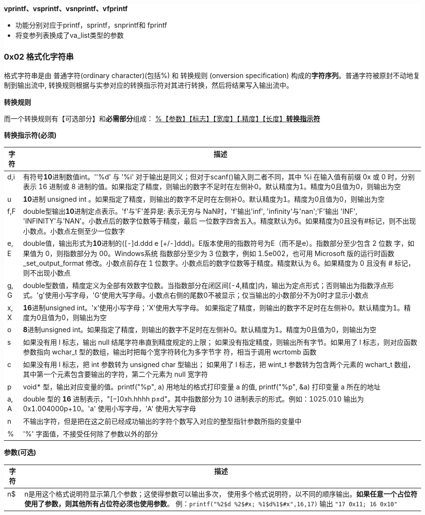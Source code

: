 

**vprintf、vsprintf、vsnprintf、vfprintf** 

- 功能分别对应于printf，sprintf，snprintf和 fprintf 
- 将变参列表换成了va_list类型的参数



### 0x02 格式化字符串

格式字符串是由 普通字符(ordinary character)(包括%) 和 转换规则 (onversion specification) 构成的**字符序列**。普通字符被原封不动地复制到输出流中, 转换规则根据与实参对应的转换指示符对其进行转换，然后将结果写入输出流中。



**转换规则**

而一个转换规则有【可选部分】和**必需部分**组成：
<u>%【参数】【标志】【宽度】【.精度】【长度】**转换指示符**</u>



**转换指示符(必须)**

| 字符 | 描述                                                         |
| ---- | ------------------------------------------------------------ |
| d,i  | 有符号**10**进制数值int。''%d' 与 '%i' 对于输出是同义；但对于scanf()输入则二者不同，其中 %i 在输入值有前缀 0x 或 0 时，分别表示 16 进制或 8 进制的值。如果指定了精度，则输出的数字不足时在左侧补0。默认精度为1。精度为0且值为0，则输出为空 |
| u    | **10**进制 unsigned int 。如果指定了精度，则输出的数字不足时在左侧补0。默认精度为1。精度为0且值为0，则输出为空 |
| f,F  | double型输出**10**进制定点表示。'f'与'F'差异是: 表示无穷与 NaN时，'f'输出'inf', 'infinity'与'nan';'F'输出 'INF', 'INFINITY'与'NAN'。小数点后的数字位数等于精度，最后 一位数字四舍五入。精度默认为6。如果精度为0且没有#标记，则不出现小数点。小数点左侧至少一位数字 |
| e,E  | double值，输出形式为**10**进制的([-]d.ddd e [+/-]ddd)。E版本使用的指数符号为E（而不是e）。指数部分至少包含 2 位数 字，如果值为 0，则指数部分为 00。Windows系统 指数部分至少为 3 位数字，例如	1.5e002，也可用 Microsoft 版的运行时函数 _set_output_format 修改。小数点前存在 1 位数字。小数点后的数字位数等于精度。精度默认为 6。如果精度为 0 且没有 # 标记，则不出现小数点 |
| g,G  | double型数值，精度定义为全部有效数字位数。当指数部分在闭区间[-4,精度]内，输出为定点形式；否则输出为指数浮点形式。'g'使用小写字母，'G'使用大写字母。小数点右侧的尾数0不被显示；仅当输出的小数部分不为0时才显示小数点 |
| x,X  | **16**进制unsigned int。'x'使用小写字母；'X'使用大写字母。 如果指定了精度，则输出的数字不足时在左侧补0。默认精度为1。精 度为0且值为0，则输出为空 |
| o    | **8**进制unsigned int。如果指定了精度，则输出的数字不足时在左侧补0。默认精度为1。精度为0且值为0，则输出为空 |
| s    | 如果没有用 l 标志，输出 null 结尾字符串直到精度规定的上限； 如果没有指定精度，则输出所有字节。如果用了 l 标志，则对应函数参数指向 wchar_t 型的数组，输出时把每个宽字符转化为多字节字 符，相当于调用 wcrtomb 函数 |
| c    | 如果没有用 l 标志，把 int 参数转为 unsigned char 型输出； 如果用了 l 标志，把 wint_t 参数转为包含两个元素的 wchart_t 数组，其中第一个元素包含要输出的字符，第二个元素为 null 宽字符 |
| p    | void* 型，输出对应变量的值。printf("%p", a) 用地址的格式打印变量 a 的值, printf("%p", &a) 打印变量 a 所在的地址 |
| a,A  | double 型的 **16** 进制表示，"[−]0xh.hhhh p±d"。其中指数部分为 10 进制表示的形式。例如：1025.010 输出为 0x1.004000p+10。'a' 使用小写字母，'A' 使用大写字母 |
| n    | 不输出字符，但是把在这之前已经成功输出的字符个数写入对应的整型指针参数所指的变量中 |
| %    | '%'	字面值，不接受任何除了参数以外的部分                  |



**参数(可选)**

| 字符 | 描述                                                         |
| ---- | ------------------------------------------------------------ |
| n$   | n是用这个格式说明符显示第几个参数；这使得参数可以输出多次， 使用多个格式说明符，以不同的顺序输出。**如果任意一个占位符使用了参数，则其他所有占位符必须也使用参数**。        例：`printf("%2$d %2$#x; %1$d%1$#x",16,17)`		输出	`"17 0x11; 16 0x10"` |

